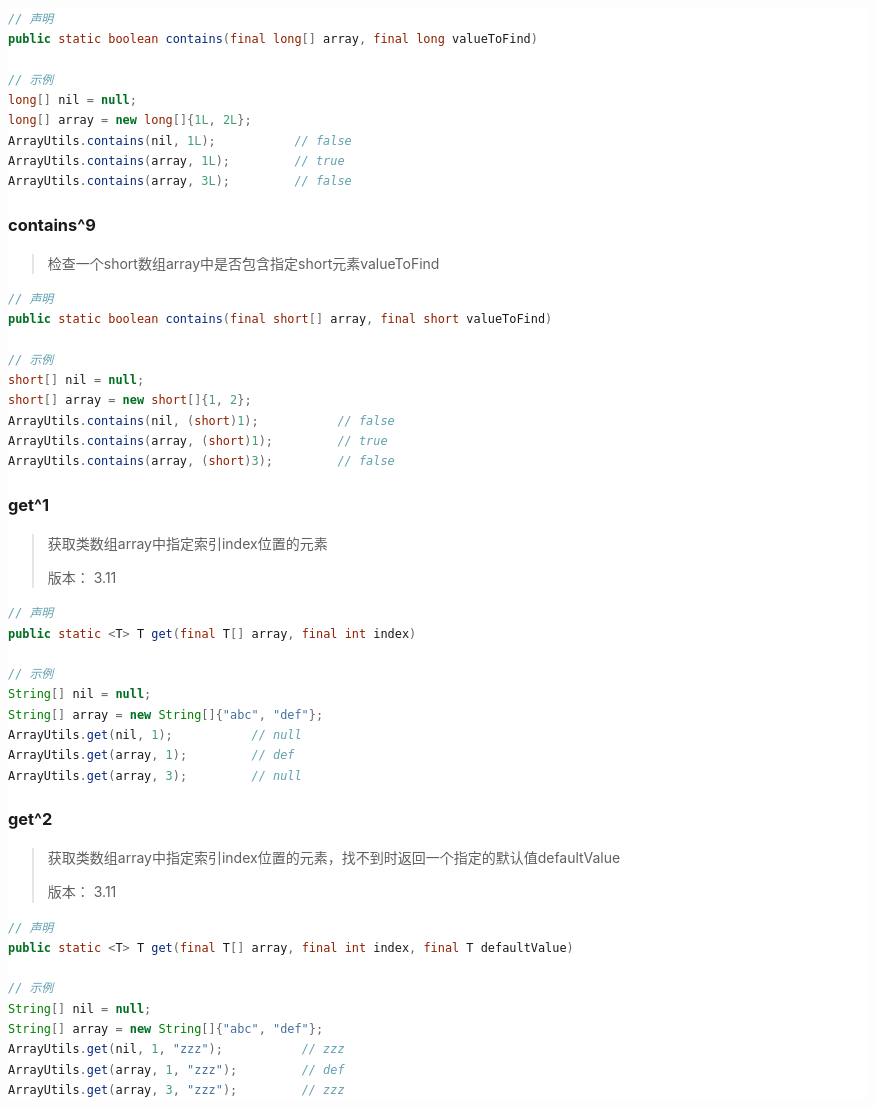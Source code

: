 ~~~java
// 声明
public static boolean contains(final long[] array, final long valueToFind)

// 示例
long[] nil = null;
long[] array = new long[]{1L, 2L};
ArrayUtils.contains(nil, 1L);           // false
ArrayUtils.contains(array, 1L);         // true
ArrayUtils.contains(array, 3L);         // false
~~~

### contains^9

> 检查一个short数组array中是否包含指定short元素valueToFind

~~~java
// 声明
public static boolean contains(final short[] array, final short valueToFind)

// 示例
short[] nil = null;
short[] array = new short[]{1, 2};
ArrayUtils.contains(nil, (short)1);           // false
ArrayUtils.contains(array, (short)1);         // true
ArrayUtils.contains(array, (short)3);         // false
~~~

### get^1

> 获取类数组array中指定索引index位置的元素
>
> 版本： 3.11

~~~java
// 声明
public static <T> T get(final T[] array, final int index)

// 示例
String[] nil = null;
String[] array = new String[]{"abc", "def"};
ArrayUtils.get(nil, 1);           // null
ArrayUtils.get(array, 1);         // def
ArrayUtils.get(array, 3);         // null
~~~

### get^2

> 获取类数组array中指定索引index位置的元素，找不到时返回一个指定的默认值defaultValue
>
> 版本： 3.11

~~~java
// 声明
public static <T> T get(final T[] array, final int index, final T defaultValue)

// 示例
String[] nil = null;
String[] array = new String[]{"abc", "def"};
ArrayUtils.get(nil, 1, "zzz");           // zzz
ArrayUtils.get(array, 1, "zzz");         // def
ArrayUtils.get(array, 3, "zzz");         // zzz
~~~
